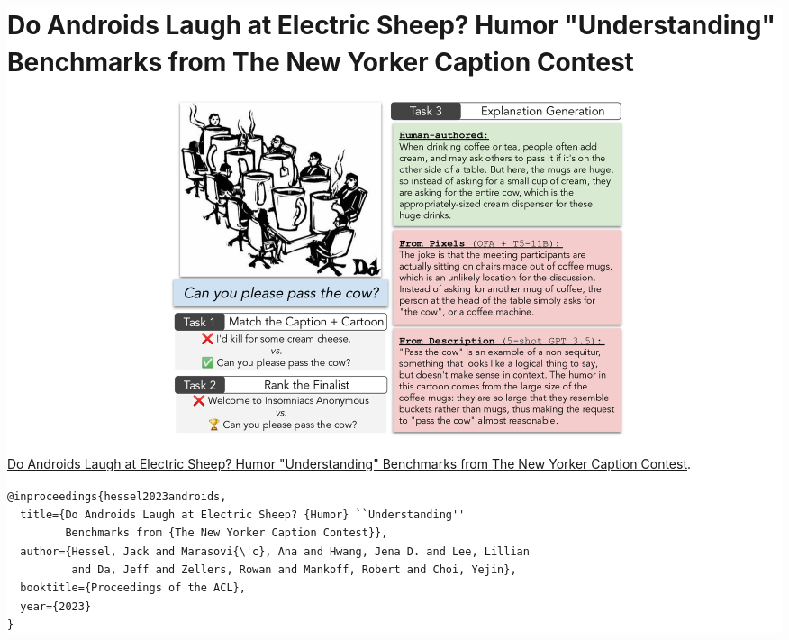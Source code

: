 # Do Androids Laugh at Electric Sheep? Humor "Understanding" Benchmarks from The New Yorker Caption Contest


<p align="center">
  <img src="task_teaser.png" width=512px>
</p>

[Do Androids Laugh at Electric Sheep? Humor "Understanding" Benchmarks from The New Yorker Caption Contest](https://arxiv.org/abs/2209.06293).

```
@inproceedings{hessel2023androids,
  title={Do Androids Laugh at Electric Sheep? {Humor} ``Understanding''
         Benchmarks from {The New Yorker Caption Contest}},
  author={Hessel, Jack and Marasovi{\'c}, Ana and Hwang, Jena D. and Lee, Lillian
          and Da, Jeff and Zellers, Rowan and Mankoff, Robert and Choi, Yejin},
  booktitle={Proceedings of the ACL},
  year={2023}
}
```

